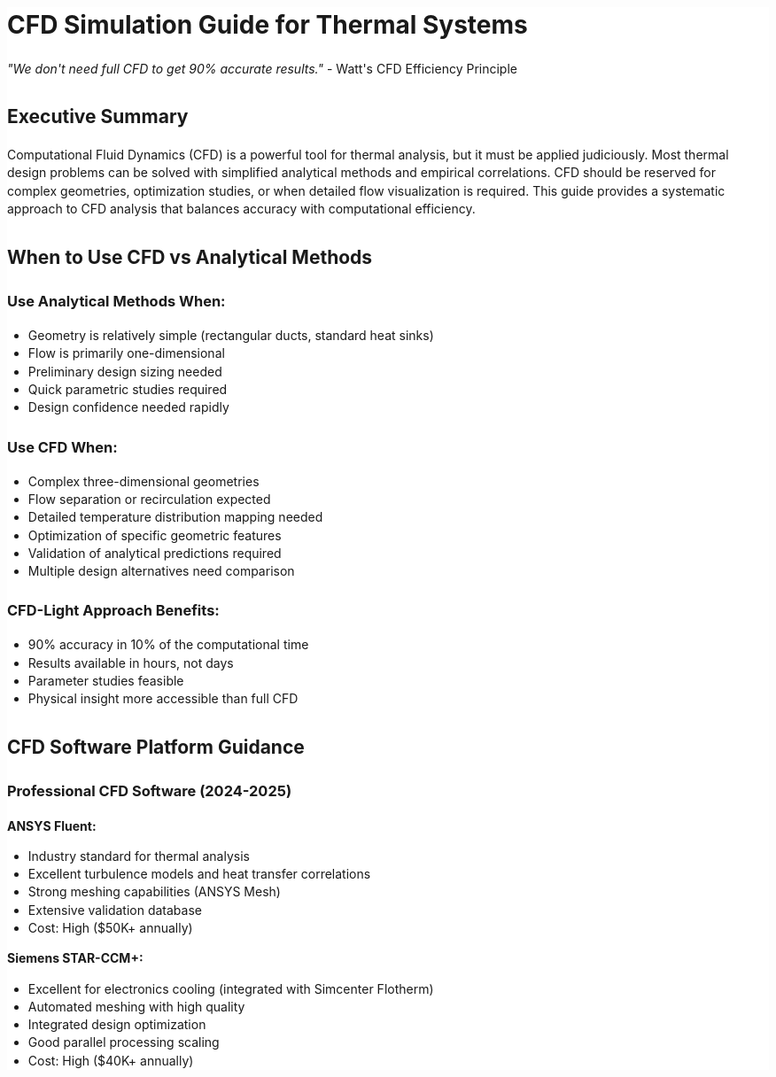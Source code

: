 # CFD Simulation Guide for Thermal Systems

*"We don't need full CFD to get 90% accurate results."* - Watt's CFD Efficiency Principle

## Executive Summary

Computational Fluid Dynamics (CFD) is a powerful tool for thermal analysis, but it must be applied judiciously. Most thermal design problems can be solved with simplified analytical methods and empirical correlations. CFD should be reserved for complex geometries, optimization studies, or when detailed flow visualization is required. This guide provides a systematic approach to CFD analysis that balances accuracy with computational efficiency.

## When to Use CFD vs Analytical Methods

### Use Analytical Methods When:
- Geometry is relatively simple (rectangular ducts, standard heat sinks)
- Flow is primarily one-dimensional
- Preliminary design sizing needed
- Quick parametric studies required
- Design confidence needed rapidly

### Use CFD When:
- Complex three-dimensional geometries
- Flow separation or recirculation expected
- Detailed temperature distribution mapping needed
- Optimization of specific geometric features
- Validation of analytical predictions required
- Multiple design alternatives need comparison

### CFD-Light Approach Benefits:
- 90% accuracy in 10% of the computational time
- Results available in hours, not days
- Parameter studies feasible
- Physical insight more accessible than full CFD

## CFD Software Platform Guidance

### Professional CFD Software (2024-2025)

**ANSYS Fluent:**
- Industry standard for thermal analysis
- Excellent turbulence models and heat transfer correlations
- Strong meshing capabilities (ANSYS Mesh)
- Extensive validation database
- Cost: High ($50K+ annually)

**Siemens STAR-CCM+:**
- Excellent for electronics cooling (integrated with Simcenter Flotherm)
- Automated meshing with high quality
- Integrated design optimization
- Good parallel processing scaling
- Cost: High ($40K+ annually)
